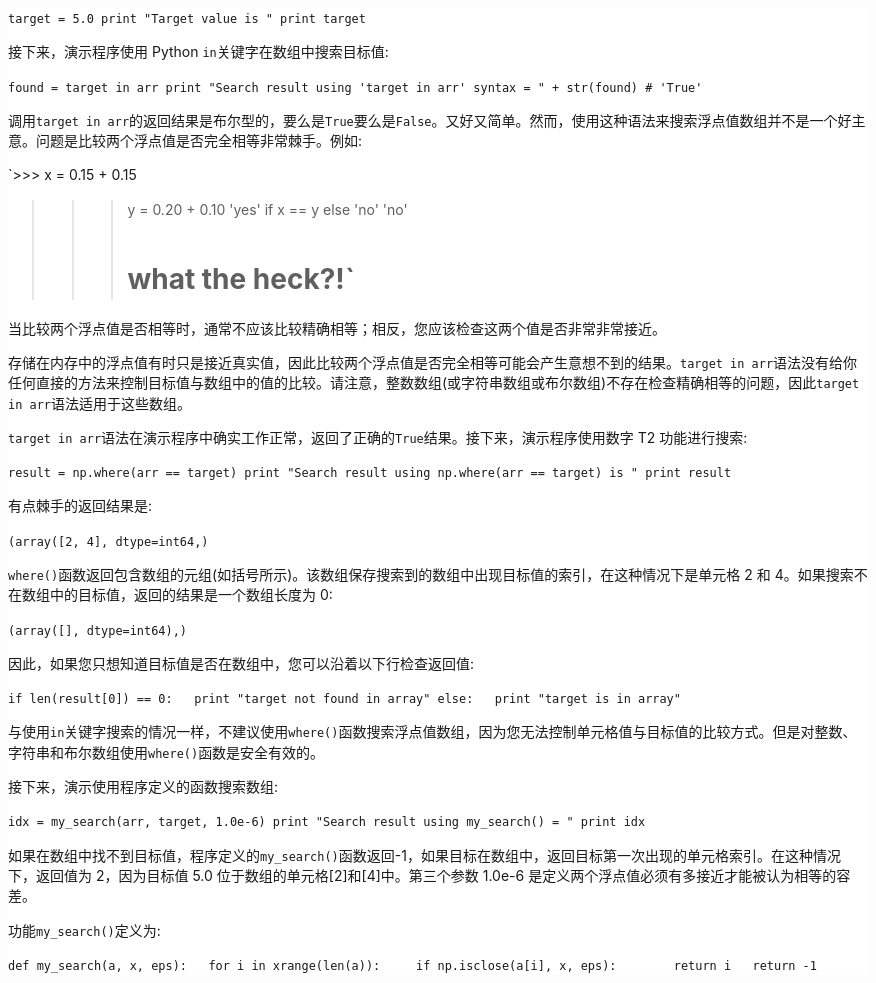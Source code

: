 `target = 5.0
print "Target value is "
print target`

接下来，演示程序使用 Python `in`关键字在数组中搜索目标值:

`found = target in arr
print "Search result using 'target in arr' syntax = " + str(found) # 'True'`

调用`target in arr`的返回结果是布尔型的，要么是`True`要么是`False`。又好又简单。然而，使用这种语法来搜索浮点值数组并不是一个好主意。问题是比较两个浮点值是否完全相等非常棘手。例如:

`>>> x = 0.15 + 0.15
>>> y = 0.20 + 0.10
>>> 'yes' if x == y else 'no'
'no'
>>> # what the heck?!`

当比较两个浮点值是否相等时，通常不应该比较精确相等；相反，您应该检查这两个值是否非常非常接近。

存储在内存中的浮点值有时只是接近真实值，因此比较两个浮点值是否完全相等可能会产生意想不到的结果。`target in arr`语法没有给你任何直接的方法来控制目标值与数组中的值的比较。请注意，整数数组(或字符串数组或布尔数组)不存在检查精确相等的问题，因此`target in arr`语法适用于这些数组。

`target in arr`语法在演示程序中确实工作正常，返回了正确的`True`结果。接下来，演示程序使用数字 T2 功能进行搜索:

`result = np.where(arr == target)
print "Search result using np.where(arr == target) is "
print result`

有点棘手的返回结果是:

`(array([2, 4], dtype=int64,)`

`where()`函数返回包含数组的元组(如括号所示)。该数组保存搜索到的数组中出现目标值的索引，在这种情况下是单元格 2 和 4。如果搜索不在数组中的目标值，返回的结果是一个数组长度为 0:

`(array([], dtype=int64),)`

因此，如果您只想知道目标值是否在数组中，您可以沿着以下行检查返回值:

`if len(result[0]) == 0:
  print "target not found in array"
else:
  print "target is in array"`

与使用`in`关键字搜索的情况一样，不建议使用`where()`函数搜索浮点值数组，因为您无法控制单元格值与目标值的比较方式。但是对整数、字符串和布尔数组使用`where()`函数是安全有效的。

接下来，演示使用程序定义的函数搜索数组:

`idx = my_search(arr, target, 1.0e-6)
print "Search result using my_search() = "
print idx`

如果在数组中找不到目标值，程序定义的`my_search()`函数返回-1，如果目标在数组中，返回目标第一次出现的单元格索引。在这种情况下，返回值为 2，因为目标值 5.0 位于数组的单元格[2]和[4]中。第三个参数 1.0e-6 是定义两个浮点值必须有多接近才能被认为相等的容差。

功能`my_search()`定义为:

`def my_search(a, x, eps):
  for i in xrange(len(a)):
    if np.isclose(a[i], x, eps):
       return i
  return -1`
